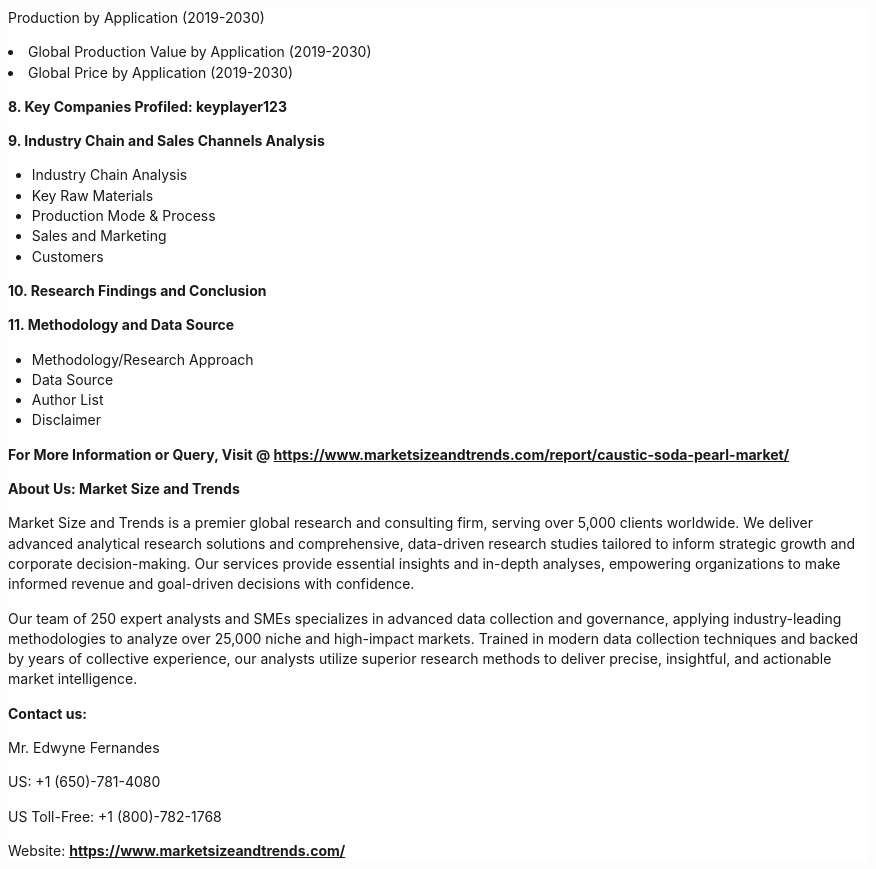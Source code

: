 Production by Application (2019-2030)</li><li>Global Production Value by Application (2019-2030)</li><li>Global Price by Application (2019-2030)</li></ul><p><strong>8. Key Companies Profiled: keyplayer123</strong></p><p><strong>9. Industry Chain and Sales Channels Analysis</strong></p><ul><li>Industry Chain Analysis</li><li>Key Raw Materials</li><li>Production Mode &amp; Process</li><li>Sales and Marketing</li><li>Customers</li></ul><p><strong>10. Research Findings and Conclusion</strong></p><p><strong>11. Methodology and Data Source</strong></p><ul><li>Methodology/Research Approach</li><li>Data Source</li><li>Author List</li><li>Disclaimer</li></ul></p><p><strong>For More Information or Query, Visit @ <a href="https://www.marketsizeandtrends.com/report/caustic-soda-pearl-market/">https://www.marketsizeandtrends.com/report/caustic-soda-pearl-market/</a></strong></p><p><strong>About Us: Market Size and Trends</strong></p><p>Market Size and Trends is a premier global research and consulting firm, serving over 5,000 clients worldwide. We deliver advanced analytical research solutions and comprehensive, data-driven research studies tailored to inform strategic growth and corporate decision-making. Our services provide essential insights and in-depth analyses, empowering organizations to make informed revenue and goal-driven decisions with confidence.</p><p>Our team of 250 expert analysts and SMEs specializes in advanced data collection and governance, applying industry-leading methodologies to analyze over 25,000 niche and high-impact markets. Trained in modern data collection techniques and backed by years of collective experience, our analysts utilize superior research methods to deliver precise, insightful, and actionable market intelligence.</p><p><strong>Contact us:</strong></p><p>Mr. Edwyne Fernandes</p><p>US: +1 (650)-781-4080</p><p>US Toll-Free: +1 (800)-782-1768</p><p>Website: <strong><a href="https://www.marketsizeandtrends.com/">https://www.marketsizeandtrends.com/</a></strong></p>

